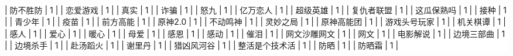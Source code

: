 | 防不胜防 | 1 |
| 恋爱游戏 | 1 |
| 真实 | 1 |
| 诈骗 | 1 |
| 怒九 | 1 |
| 亿万恋人 | 1 |
| 超级英雄 | 1 |
| 复仇者联盟 | 1 |
| 这瓜保熟吗 | 1 |
| 接种 | 1 |
| 青少年 | 1 |
| 疫苗 | 1 |
| 前方高能 | 1 |
| 原神2.0 | 1 |
| 不动鸣神 | 1 |
| 灵妙之局 | 1 |
| 原神高能团 | 1 |
| 游戏头号玩家 | 1 |
| 机关棋谭 | 1 |
| 感人 | 1 |
| 爱心 | 1 |
| 暖心 | 1 |
| 母爱 | 1 |
| 感恩 | 1 |
| 感动 | 1 |
| 催泪 | 1 |
| 网文沙雕网文 | 1 |
| 网文 | 1 |
| 电影解说 | 1 |
| 边境三部曲 | 1 |
| 边境杀手 | 1 |
| 赴汤蹈火 | 1 |
| 谢里丹 | 1 |
| 猎凶风河谷 | 1 |
| 整活是个技术活 | 1 |
| 防晒 | 1 |
| 防晒霜 | 1 |
